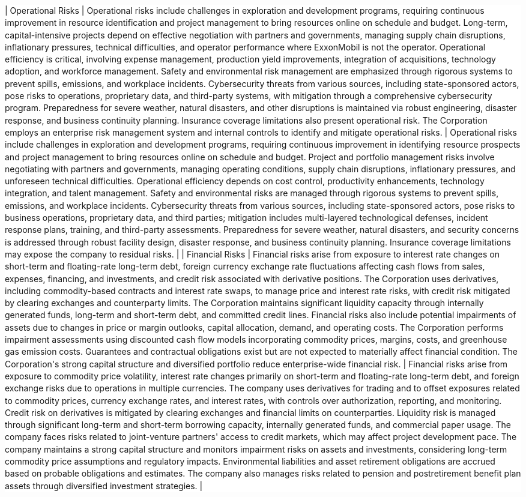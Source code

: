 | Operational Risks | Operational risks include challenges in exploration and development programs, requiring continuous improvement in resource identification and project management to bring resources online on schedule and budget. Long-term, capital-intensive projects depend on effective negotiation with partners and governments, managing supply chain disruptions, inflationary pressures, technical difficulties, and operator performance where ExxonMobil is not the operator. Operational efficiency is critical, involving expense management, production yield improvements, integration of acquisitions, technology adoption, and workforce management. Safety and environmental risk management are emphasized through rigorous systems to prevent spills, emissions, and workplace incidents. Cybersecurity threats from various sources, including state-sponsored actors, pose risks to operations, proprietary data, and third-party systems, with mitigation through a comprehensive cybersecurity program. Preparedness for severe weather, natural disasters, and other disruptions is maintained via robust engineering, disaster response, and business continuity planning. Insurance coverage limitations also present operational risk. The Corporation employs an enterprise risk management system and internal controls to identify and mitigate operational risks. | Operational risks include challenges in exploration and development programs, requiring continuous improvement in identifying resource prospects and project management to bring resources online on schedule and budget. Project and portfolio management risks involve negotiating with partners and governments, managing operating conditions, supply chain disruptions, inflationary pressures, and unforeseen technical difficulties. Operational efficiency depends on cost control, productivity enhancements, technology integration, and talent management. Safety and environmental risks are managed through rigorous systems to prevent spills, emissions, and workplace incidents. Cybersecurity threats from various sources, including state-sponsored actors, pose risks to business operations, proprietary data, and third parties; mitigation includes multi-layered technological defenses, incident response plans, training, and third-party assessments. Preparedness for severe weather, natural disasters, and security concerns is addressed through robust facility design, disaster response, and business continuity planning. Insurance coverage limitations may expose the company to residual risks. |
| Financial Risks | Financial risks arise from exposure to interest rate changes on short-term and floating-rate long-term debt, foreign currency exchange rate fluctuations affecting cash flows from sales, expenses, financing, and investments, and credit risk associated with derivative positions. The Corporation uses derivatives, including commodity-based contracts and interest rate swaps, to manage price and interest rate risks, with credit risk mitigated by clearing exchanges and counterparty limits. The Corporation maintains significant liquidity capacity through internally generated funds, long-term and short-term debt, and committed credit lines. Financial risks also include potential impairments of assets due to changes in price or margin outlooks, capital allocation, demand, and operating costs. The Corporation performs impairment assessments using discounted cash flow models incorporating commodity prices, margins, costs, and greenhouse gas emission costs. Guarantees and contractual obligations exist but are not expected to materially affect financial condition. The Corporation's strong capital structure and diversified portfolio reduce enterprise-wide financial risk. | Financial risks arise from exposure to commodity price volatility, interest rate changes primarily on short-term and floating-rate long-term debt, and foreign exchange risks due to operations in multiple currencies. The company uses derivatives for trading and to offset exposures related to commodity prices, currency exchange rates, and interest rates, with controls over authorization, reporting, and monitoring. Credit risk on derivatives is mitigated by clearing exchanges and financial limits on counterparties. Liquidity risk is managed through significant long-term and short-term borrowing capacity, internally generated funds, and commercial paper usage. The company faces risks related to joint-venture partners' access to credit markets, which may affect project development pace. The company maintains a strong capital structure and monitors impairment risks on assets and investments, considering long-term commodity price assumptions and regulatory impacts. Environmental liabilities and asset retirement obligations are accrued based on probable obligations and estimates. The company also manages risks related to pension and postretirement benefit plan assets through diversified investment strategies. |